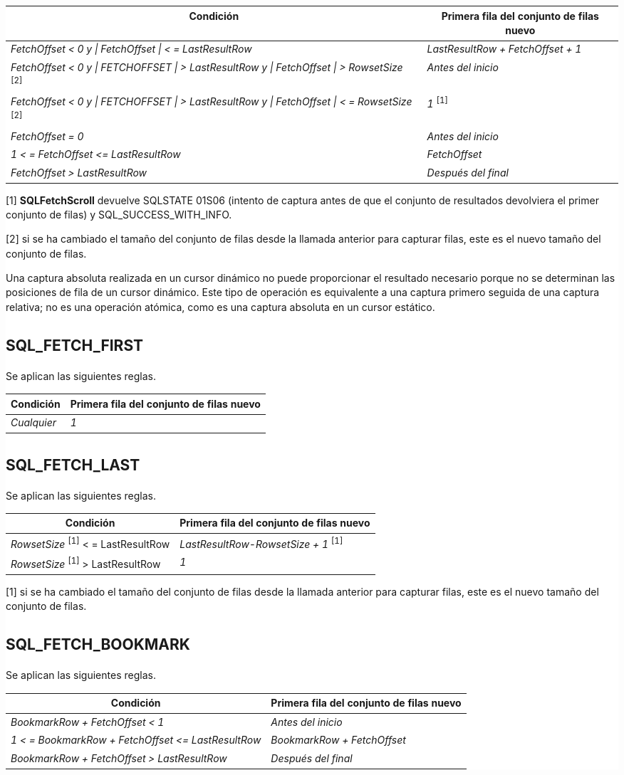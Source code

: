 |Condición|Primera fila del conjunto de filas nuevo|  
|---------------|-----------------------------|  
|*FetchOffset < 0 y &#124; FetchOffset &#124; < = LastResultRow*|*LastResultRow + FetchOffset + 1*|  
|*FetchOffset < 0 y &#124; FETCHOFFSET &#124; > LastResultRow y &#124; FetchOffset &#124; > RowsetSize* <sup>[2]</sup>|*Antes del inicio*|  
|*FetchOffset < 0 y &#124; FETCHOFFSET &#124; > LastResultRow y &#124; FetchOffset &#124; < = RowsetSize* <sup>[2]</sup>|*1* <sup>[1]</sup>|  
|*FetchOffset = 0*|*Antes del inicio*|  
|*1 < = FetchOffset \<= LastResultRow*|*FetchOffset*|  
|*FetchOffset > LastResultRow*|*Después del final*|  
  
 [1] **SQLFetchScroll** devuelve SQLSTATE 01S06 (intento de captura antes de que el conjunto de resultados devolviera el primer conjunto de filas) y SQL_SUCCESS_WITH_INFO.  
  
 [2] si se ha cambiado el tamaño del conjunto de filas desde la llamada anterior para capturar filas, este es el nuevo tamaño del conjunto de filas.  
  
 Una captura absoluta realizada en un cursor dinámico no puede proporcionar el resultado necesario porque no se determinan las posiciones de fila de un cursor dinámico. Este tipo de operación es equivalente a una captura primero seguida de una captura relativa; no es una operación atómica, como es una captura absoluta en un cursor estático.  
  
## <a name="sql_fetch_first"></a>SQL_FETCH_FIRST  
 Se aplican las siguientes reglas.  
  
|Condición|Primera fila del conjunto de filas nuevo|  
|---------------|-----------------------------|  
|*Cualquier*|*1*|  
  
## <a name="sql_fetch_last"></a>SQL_FETCH_LAST  
 Se aplican las siguientes reglas.  
  
|Condición|Primera fila del conjunto de filas nuevo|  
|---------------|-----------------------------|  
|*RowsetSize* <sup>[1]</sup> < = LastResultRow|*LastResultRow-RowsetSize + 1* <sup>[1]</sup>|  
|*RowsetSize* <sup>[1]</sup> > LastResultRow|*1*|  
  
 [1] si se ha cambiado el tamaño del conjunto de filas desde la llamada anterior para capturar filas, este es el nuevo tamaño del conjunto de filas.  
  
## <a name="sql_fetch_bookmark"></a>SQL_FETCH_BOOKMARK  
 Se aplican las siguientes reglas.  
  
|Condición|Primera fila del conjunto de filas nuevo|  
|---------------|-----------------------------|  
|*BookmarkRow + FetchOffset < 1*|*Antes del inicio*|  
|*1 < = BookmarkRow + FetchOffset \<= LastResultRow*|*BookmarkRow + FetchOffset*|  
|*BookmarkRow + FetchOffset > LastResultRow*|*Después del final*|  
  